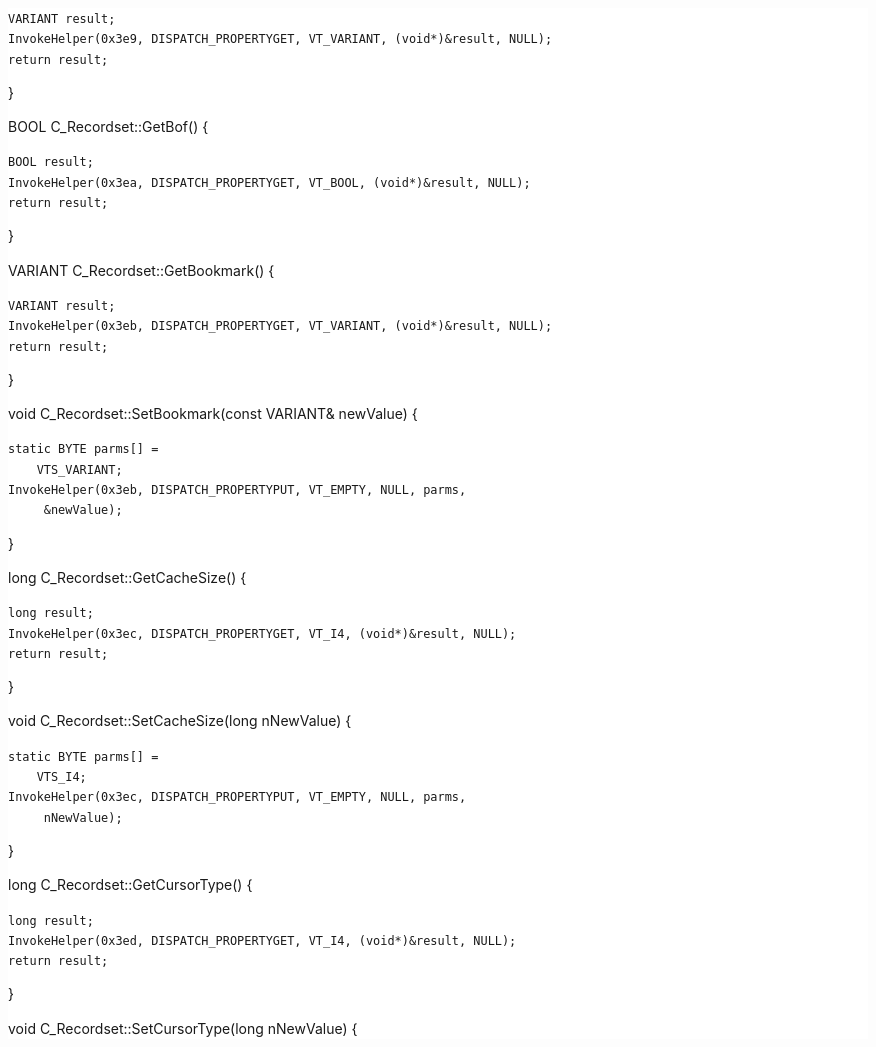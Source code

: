 	VARIANT result;
	InvokeHelper(0x3e9, DISPATCH_PROPERTYGET, VT_VARIANT, (void*)&result, NULL);
	return result;
}

BOOL C_Recordset::GetBof()
{

	BOOL result;
	InvokeHelper(0x3ea, DISPATCH_PROPERTYGET, VT_BOOL, (void*)&result, NULL);
	return result;
}

VARIANT C_Recordset::GetBookmark()
{

	VARIANT result;
	InvokeHelper(0x3eb, DISPATCH_PROPERTYGET, VT_VARIANT, (void*)&result, NULL);
	return result;
}

void C_Recordset::SetBookmark(const VARIANT& newValue)
{

	static BYTE parms[] =
		VTS_VARIANT;
	InvokeHelper(0x3eb, DISPATCH_PROPERTYPUT, VT_EMPTY, NULL, parms,
		 &newValue);
}

long C_Recordset::GetCacheSize()
{

	long result;
	InvokeHelper(0x3ec, DISPATCH_PROPERTYGET, VT_I4, (void*)&result, NULL);
	return result;
}

void C_Recordset::SetCacheSize(long nNewValue)
{

	static BYTE parms[] =
		VTS_I4;
	InvokeHelper(0x3ec, DISPATCH_PROPERTYPUT, VT_EMPTY, NULL, parms,
		 nNewValue);
}

long C_Recordset::GetCursorType()
{

	long result;
	InvokeHelper(0x3ed, DISPATCH_PROPERTYGET, VT_I4, (void*)&result, NULL);
	return result;
}

void C_Recordset::SetCursorType(long nNewValue)
{
